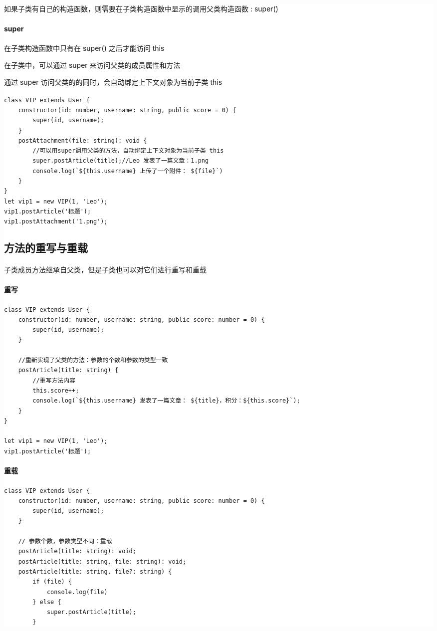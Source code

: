 如果子类有自己的构造函数，则需要在子类构造函数中显示的调用父类构造函数 : super() 

#### super

在子类构造函数中只有在 super() 之后才能访问 this

在子类中，可以通过 super 来访问父类的成员属性和方法

通过 super 访问父类的的同时，会自动绑定上下文对象为当前子类 this

```tsx
class VIP extends User {
    constructor(id: number, username: string, public score = 0) {
        super(id, username);
    }
    postAttachment(file: string): void {
        //可以用super调用父类的方法，自动绑定上下文对象为当前子类 this
    	super.postArticle(title);//Leo 发表了一篇文章：1.png
        console.log(`${this.username} 上传了一个附件： ${file}`)
    }
}
let vip1 = new VIP(1, 'Leo');
vip1.postArticle('标题');
vip1.postAttachment('1.png');
```

## 方法的重写与重载

子类成员方法继承自父类，但是子类也可以对它们进行重写和重载

#### 重写

```tsx
class VIP extends User {
    constructor(id: number, username: string, public score: number = 0) {
        super(id, username);
    }
   
    //重新实现了父类的方法：参数的个数和参数的类型一致 
    postArticle(title: string) {
        //重写方法内容
        this.score++;
        console.log(`${this.username} 发表了一篇文章： ${title}，积分：${this.score}`);
    }
}

let vip1 = new VIP(1, 'Leo');
vip1.postArticle('标题');
```

#### 重载

```tsx
class VIP extends User {
    constructor(id: number, username: string, public score: number = 0) {
        super(id, username);
    }

    // 参数个数，参数类型不同：重载
    postArticle(title: string): void;
    postArticle(title: string, file: string): void;
    postArticle(title: string, file?: string) {
        if (file) {
            console.log(file)
        } else {
            super.postArticle(title);
        }
```